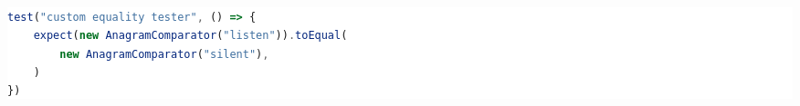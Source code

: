 ```ts
test("custom equality tester", () => {
    expect(new AnagramComparator("listen")).toEqual(
        new AnagramComparator("silent"),
    )
})
```
